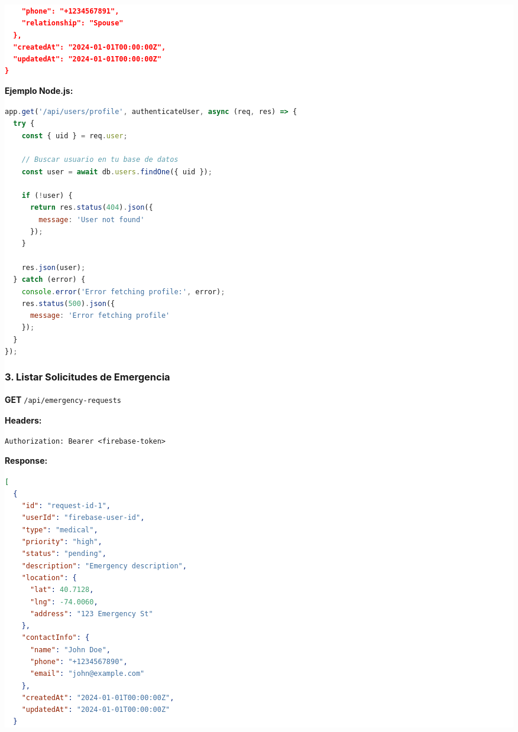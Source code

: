 ```json
    "phone": "+1234567891",
    "relationship": "Spouse"
  },
  "createdAt": "2024-01-01T00:00:00Z",
  "updatedAt": "2024-01-01T00:00:00Z"
}
```

**Ejemplo Node.js:**
```javascript
app.get('/api/users/profile', authenticateUser, async (req, res) => {
  try {
    const { uid } = req.user;
    
    // Buscar usuario en tu base de datos
    const user = await db.users.findOne({ uid });
    
    if (!user) {
      return res.status(404).json({ 
        message: 'User not found' 
      });
    }
    
    res.json(user);
  } catch (error) {
    console.error('Error fetching profile:', error);
    res.status(500).json({ 
      message: 'Error fetching profile' 
    });
  }
});
```

### 3. Listar Solicitudes de Emergencia

**GET** `/api/emergency-requests`

**Headers:**
```
Authorization: Bearer <firebase-token>
```

**Response:**
```json
[
  {
    "id": "request-id-1",
    "userId": "firebase-user-id",
    "type": "medical",
    "priority": "high",
    "status": "pending",
    "description": "Emergency description",
    "location": {
      "lat": 40.7128,
      "lng": -74.0060,
      "address": "123 Emergency St"
    },
    "contactInfo": {
      "name": "John Doe",
      "phone": "+1234567890",
      "email": "john@example.com"
    },
    "createdAt": "2024-01-01T00:00:00Z",
    "updatedAt": "2024-01-01T00:00:00Z"
  }
```
